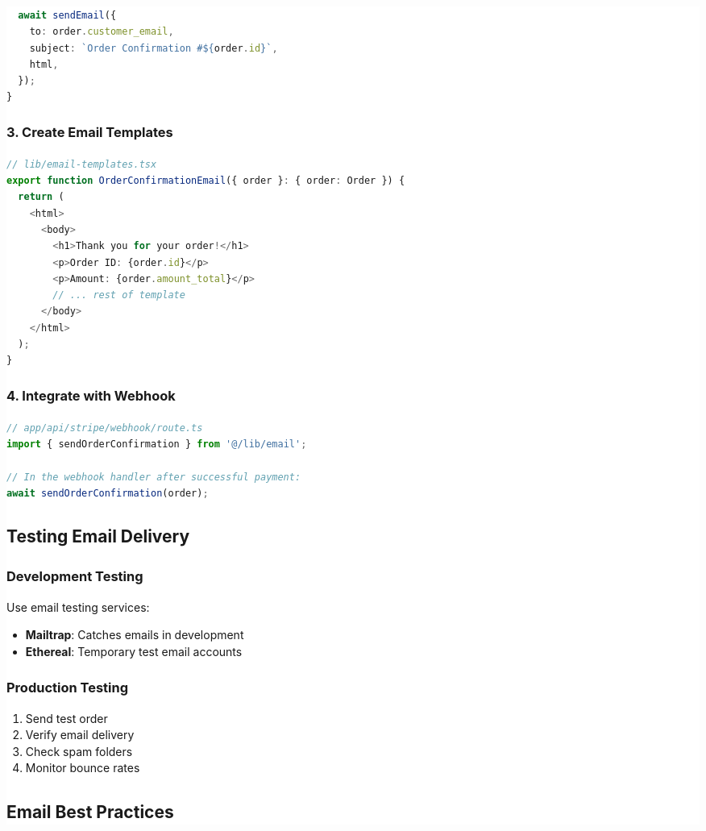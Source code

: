 ```typescript
  await sendEmail({
    to: order.customer_email,
    subject: `Order Confirmation #${order.id}`,
    html,
  });
}
```

### 3. Create Email Templates
```typescript
// lib/email-templates.tsx
export function OrderConfirmationEmail({ order }: { order: Order }) {
  return (
    <html>
      <body>
        <h1>Thank you for your order!</h1>
        <p>Order ID: {order.id}</p>
        <p>Amount: {order.amount_total}</p>
        // ... rest of template
      </body>
    </html>
  );
}
```

### 4. Integrate with Webhook
```typescript
// app/api/stripe/webhook/route.ts
import { sendOrderConfirmation } from '@/lib/email';

// In the webhook handler after successful payment:
await sendOrderConfirmation(order);
```

## Testing Email Delivery

### Development Testing
Use email testing services:
- **Mailtrap**: Catches emails in development
- **Ethereal**: Temporary test email accounts

### Production Testing
1. Send test order
2. Verify email delivery
3. Check spam folders
4. Monitor bounce rates

## Email Best Practices
